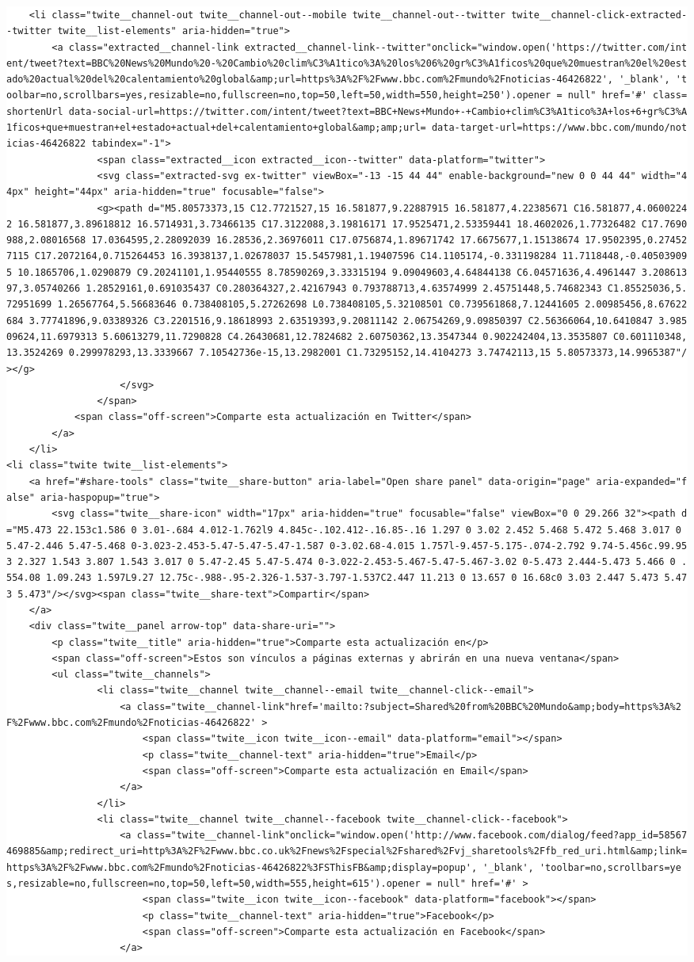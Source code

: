         <li class="twite__channel-out twite__channel-out--mobile twite__channel-out--twitter twite__channel-click-extracted--twitter twite__list-elements" aria-hidden="true">
            <a class="extracted__channel-link extracted__channel-link--twitter"onclick="window.open('https://twitter.com/intent/tweet?text=BBC%20News%20Mundo%20-%20Cambio%20clim%C3%A1tico%3A%20los%206%20gr%C3%A1ficos%20que%20muestran%20el%20estado%20actual%20del%20calentamiento%20global&amp;url=https%3A%2F%2Fwww.bbc.com%2Fmundo%2Fnoticias-46426822', '_blank', 'toolbar=no,scrollbars=yes,resizable=no,fullscreen=no,top=50,left=50,width=550,height=250').opener = null" href='#' class=shortenUrl data-social-url=https://twitter.com/intent/tweet?text=BBC+News+Mundo+-+Cambio+clim%C3%A1tico%3A+los+6+gr%C3%A1ficos+que+muestran+el+estado+actual+del+calentamiento+global&amp;amp;url= data-target-url=https://www.bbc.com/mundo/noticias-46426822 tabindex="-1">
                    <span class="extracted__icon extracted__icon--twitter" data-platform="twitter">
                    <svg class="extracted-svg ex-twitter" viewBox="-13 -15 44 44" enable-background="new 0 0 44 44" width="44px" height="44px" aria-hidden="true" focusable="false">
                    <g><path d="M5.80573373,15 C12.7721527,15 16.581877,9.22887915 16.581877,4.22385671 C16.581877,4.06002242 16.581877,3.89618812 16.5714931,3.73466135 C17.3122088,3.19816171 17.9525471,2.53359441 18.4602026,1.77326482 C17.7690988,2.08016568 17.0364595,2.28092039 16.28536,2.36976011 C17.0756874,1.89671742 17.6675677,1.15138674 17.9502395,0.274527115 C17.2072164,0.715264453 16.3938137,1.02678037 15.5457981,1.19407596 C14.1105174,-0.331198284 11.7118448,-0.405039095 10.1865706,1.0290879 C9.20241101,1.95440555 8.78590269,3.33315194 9.09049603,4.64844138 C6.04571636,4.4961447 3.20861397,3.05740266 1.28529161,0.691035437 C0.280364327,2.42167943 0.793788713,4.63574999 2.45751448,5.74682343 C1.85525036,5.72951699 1.26567764,5.56683646 0.738408105,5.27262698 L0.738408105,5.32108501 C0.739561868,7.12441605 2.00985456,8.67622684 3.77741896,9.03389326 C3.2201516,9.18618993 2.63519393,9.20811142 2.06754269,9.09850397 C2.56366064,10.6410847 3.98509624,11.6979313 5.60613279,11.7290828 C4.26430681,12.7824682 2.60750362,13.3547344 0.902242404,13.3535807 C0.601110348,13.3524269 0.299978293,13.3339667 7.10542736e-15,13.2982001 C1.73295152,14.4104273 3.74742113,15 5.80573373,14.9965387"/></g>
                        </svg>
                    </span>
                <span class="off-screen">Comparte esta actualización en Twitter</span>
            </a>
        </li>
    <li class="twite twite__list-elements">
        <a href="#share-tools" class="twite__share-button" aria-label="Open share panel" data-origin="page" aria-expanded="false" aria-haspopup="true">
            <svg class="twite__share-icon" width="17px" aria-hidden="true" focusable="false" viewBox="0 0 29.266 32"><path d="M5.473 22.153c1.586 0 3.01-.684 4.012-1.762l9 4.845c-.102.412-.16.85-.16 1.297 0 3.02 2.452 5.468 5.472 5.468 3.017 0 5.47-2.446 5.47-5.468 0-3.023-2.453-5.47-5.47-5.47-1.587 0-3.02.68-4.015 1.757l-9.457-5.175-.074-2.792 9.74-5.456c.99.953 2.327 1.543 3.807 1.543 3.017 0 5.47-2.45 5.47-5.474 0-3.022-2.453-5.467-5.47-5.467-3.02 0-5.473 2.444-5.473 5.466 0 .554.08 1.09.243 1.597L9.27 12.75c-.988-.95-2.326-1.537-3.797-1.537C2.447 11.213 0 13.657 0 16.68c0 3.03 2.447 5.473 5.473 5.473"/></svg><span class="twite__share-text">Compartir</span>
        </a>
        <div class="twite__panel arrow-top" data-share-uri="">
            <p class="twite__title" aria-hidden="true">Comparte esta actualización en</p>
            <span class="off-screen">Estos son vínculos a páginas externas y abrirán en una nueva ventana</span>
            <ul class="twite__channels">
                    <li class="twite__channel twite__channel--email twite__channel-click--email">
                        <a class="twite__channel-link"href='mailto:?subject=Shared%20from%20BBC%20Mundo&amp;body=https%3A%2F%2Fwww.bbc.com%2Fmundo%2Fnoticias-46426822' >
                            <span class="twite__icon twite__icon--email" data-platform="email"></span>
                            <p class="twite__channel-text" aria-hidden="true">Email</p>
                            <span class="off-screen">Comparte esta actualización en Email</span>
                        </a>
                    </li>
                    <li class="twite__channel twite__channel--facebook twite__channel-click--facebook">
                        <a class="twite__channel-link"onclick="window.open('http://www.facebook.com/dialog/feed?app_id=58567469885&amp;redirect_uri=http%3A%2F%2Fwww.bbc.co.uk%2Fnews%2Fspecial%2Fshared%2Fvj_sharetools%2Ffb_red_uri.html&amp;link=https%3A%2F%2Fwww.bbc.com%2Fmundo%2Fnoticias-46426822%3FSThisFB&amp;display=popup', '_blank', 'toolbar=no,scrollbars=yes,resizable=no,fullscreen=no,top=50,left=50,width=555,height=615').opener = null" href='#' >
                            <span class="twite__icon twite__icon--facebook" data-platform="facebook"></span>
                            <p class="twite__channel-text" aria-hidden="true">Facebook</p>
                            <span class="off-screen">Comparte esta actualización en Facebook</span>
                        </a>